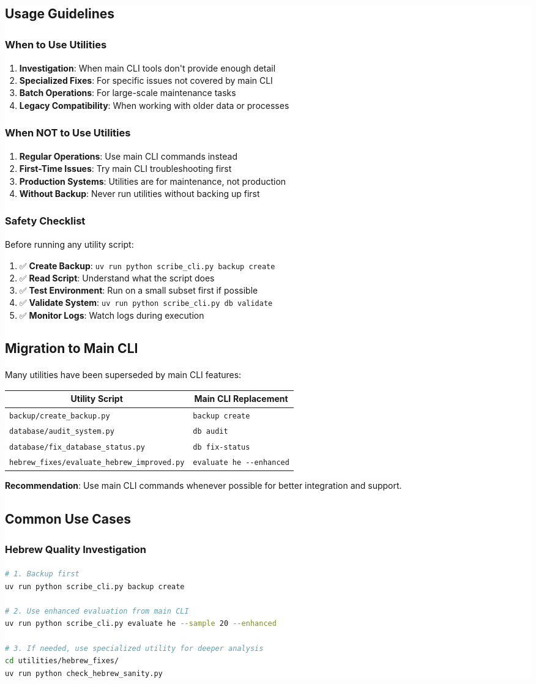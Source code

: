 ## Usage Guidelines

### When to Use Utilities

1. **Investigation**: When main CLI tools don't provide enough detail
2. **Specialized Fixes**: For specific issues not covered by main CLI
3. **Batch Operations**: For large-scale maintenance tasks
4. **Legacy Compatibility**: When working with older data or processes

### When NOT to Use Utilities

1. **Regular Operations**: Use main CLI commands instead
2. **First-Time Issues**: Try main CLI troubleshooting first
3. **Production Systems**: Utilities are for maintenance, not production
4. **Without Backup**: Never run utilities without backing up first

### Safety Checklist

Before running any utility script:

1. ✅ **Create Backup**: `uv run python scribe_cli.py backup create`
2. ✅ **Read Script**: Understand what the script does
3. ✅ **Test Environment**: Run on a small subset first if possible
4. ✅ **Validate System**: `uv run python scribe_cli.py db validate`
5. ✅ **Monitor Logs**: Watch logs during execution

## Migration to Main CLI

Many utilities have been superseded by main CLI features:

| Utility Script | Main CLI Replacement |
|----------------|---------------------|
| `backup/create_backup.py` | `backup create` |
| `database/audit_system.py` | `db audit` |
| `database/fix_database_status.py` | `db fix-status` |
| `hebrew_fixes/evaluate_hebrew_improved.py` | `evaluate he --enhanced` |

**Recommendation**: Use main CLI commands whenever possible for better integration and support.

## Common Use Cases

### Hebrew Quality Investigation

```bash
# 1. Backup first
uv run python scribe_cli.py backup create

# 2. Use enhanced evaluation from main CLI
uv run python scribe_cli.py evaluate he --sample 20 --enhanced

# 3. If needed, use specialized utility for deeper analysis
cd utilities/hebrew_fixes/
uv run python check_hebrew_sanity.py
```
